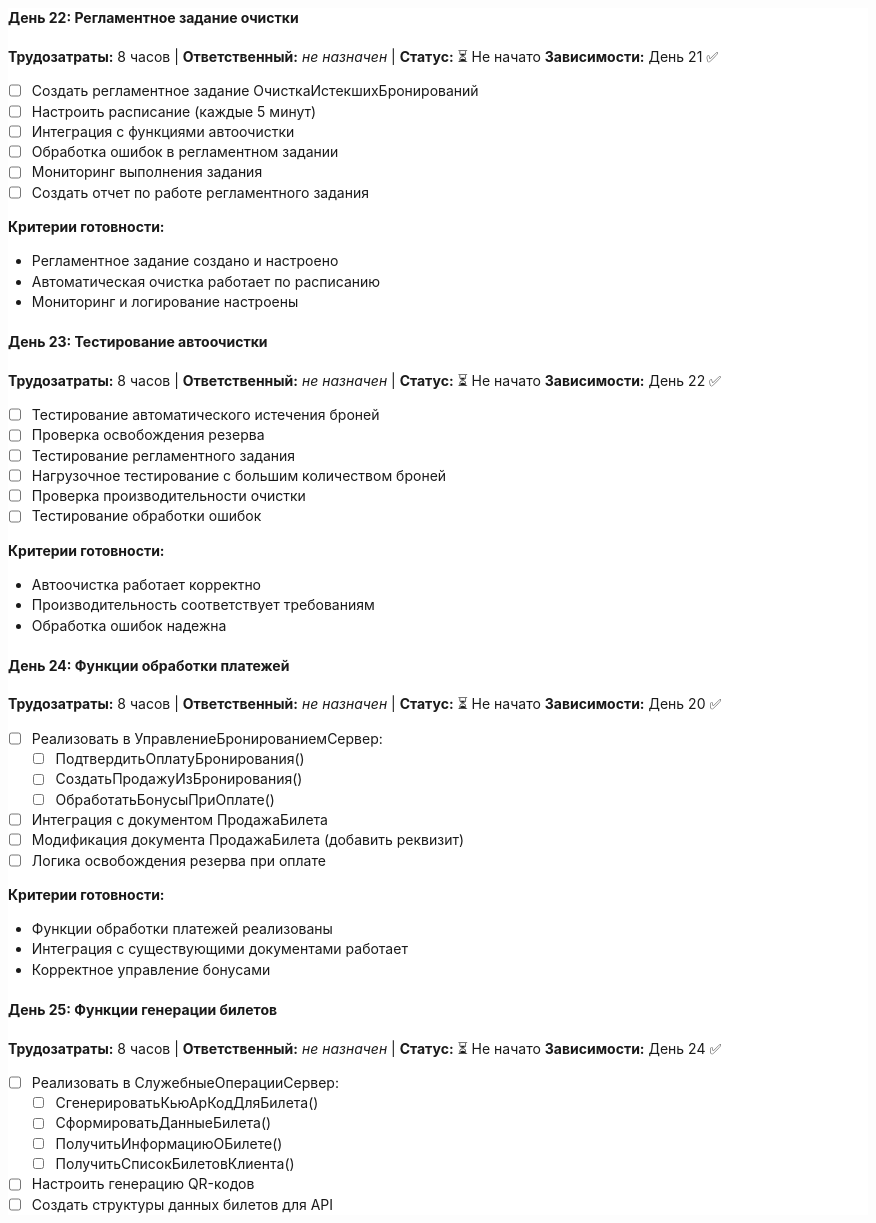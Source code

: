 #### День 22: Регламентное задание очистки
**Трудозатраты:** 8 часов | **Ответственный:** _не назначен_ | **Статус:** ⏳ Не начато
**Зависимости:** День 21 ✅
- [ ] Создать регламентное задание ОчисткаИстекшихБронирований
- [ ] Настроить расписание (каждые 5 минут)
- [ ] Интеграция с функциями автоочистки
- [ ] Обработка ошибок в регламентном задании
- [ ] Мониторинг выполнения задания
- [ ] Создать отчет по работе регламентного задания

**Критерии готовности:**
- Регламентное задание создано и настроено
- Автоматическая очистка работает по расписанию
- Мониторинг и логирование настроены

#### День 23: Тестирование автоочистки
**Трудозатраты:** 8 часов | **Ответственный:** _не назначен_ | **Статус:** ⏳ Не начато
**Зависимости:** День 22 ✅
- [ ] Тестирование автоматического истечения броней
- [ ] Проверка освобождения резерва
- [ ] Тестирование регламентного задания
- [ ] Нагрузочное тестирование с большим количеством броней
- [ ] Проверка производительности очистки
- [ ] Тестирование обработки ошибок

**Критерии готовности:**
- Автоочистка работает корректно
- Производительность соответствует требованиям
- Обработка ошибок надежна

#### День 24: Функции обработки платежей
**Трудозатраты:** 8 часов | **Ответственный:** _не назначен_ | **Статус:** ⏳ Не начато
**Зависимости:** День 20 ✅
- [ ] Реализовать в УправлениеБронированиемСервер:
  - [ ] ПодтвердитьОплатуБронирования()
  - [ ] СоздатьПродажуИзБронирования()
  - [ ] ОбработатьБонусыПриОплате()
- [ ] Интеграция с документом ПродажаБилета
- [ ] Модификация документа ПродажаБилета (добавить реквизит)
- [ ] Логика освобождения резерва при оплате

**Критерии готовности:**
- Функции обработки платежей реализованы
- Интеграция с существующими документами работает
- Корректное управление бонусами

#### День 25: Функции генерации билетов
**Трудозатраты:** 8 часов | **Ответственный:** _не назначен_ | **Статус:** ⏳ Не начато
**Зависимости:** День 24 ✅
- [ ] Реализовать в СлужебныеОперацииСервер:
  - [ ] СгенерироватьКьюАрКодДляБилета()
  - [ ] СформироватьДанныеБилета()
  - [ ] ПолучитьИнформациюОБилете()
  - [ ] ПолучитьСписокБилетовКлиента()
- [ ] Настроить генерацию QR-кодов
- [ ] Создать структуры данных билетов для API
